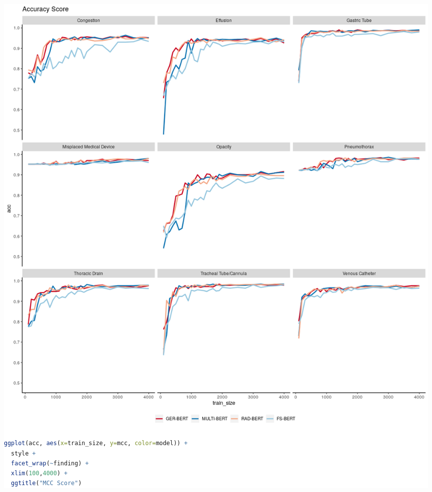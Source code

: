 ![](accuracy_files/figure-gfm/acc-1.png)

``` r
ggplot(acc, aes(x=train_size, y=mcc, color=model)) + 
  style + 
  facet_wrap(~finding) + 
  xlim(100,4000) + 
  ggtitle("MCC Score")
```
